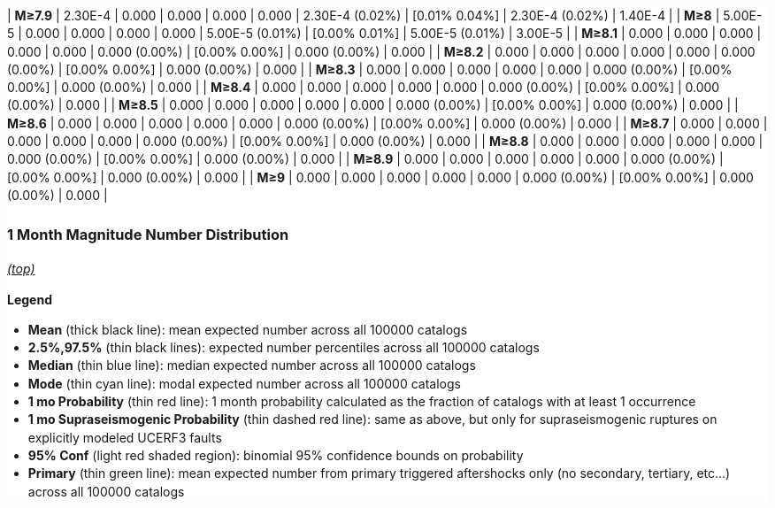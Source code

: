 | **M&ge;7.9** | 2.30E-4 | 0.000 | 0.000 | 0.000 | 0.000 | 2.30E-4 (0.02%) | [0.01% 0.04%] | 2.30E-4 (0.02%) | 1.40E-4 |
| **M&ge;8** | 5.00E-5 | 0.000 | 0.000 | 0.000 | 0.000 | 5.00E-5 (0.01%) | [0.00% 0.01%] | 5.00E-5 (0.01%) | 3.00E-5 |
| **M&ge;8.1** | 0.000 | 0.000 | 0.000 | 0.000 | 0.000 | 0.000 (0.00%) | [0.00% 0.00%] | 0.000 (0.00%) | 0.000 |
| **M&ge;8.2** | 0.000 | 0.000 | 0.000 | 0.000 | 0.000 | 0.000 (0.00%) | [0.00% 0.00%] | 0.000 (0.00%) | 0.000 |
| **M&ge;8.3** | 0.000 | 0.000 | 0.000 | 0.000 | 0.000 | 0.000 (0.00%) | [0.00% 0.00%] | 0.000 (0.00%) | 0.000 |
| **M&ge;8.4** | 0.000 | 0.000 | 0.000 | 0.000 | 0.000 | 0.000 (0.00%) | [0.00% 0.00%] | 0.000 (0.00%) | 0.000 |
| **M&ge;8.5** | 0.000 | 0.000 | 0.000 | 0.000 | 0.000 | 0.000 (0.00%) | [0.00% 0.00%] | 0.000 (0.00%) | 0.000 |
| **M&ge;8.6** | 0.000 | 0.000 | 0.000 | 0.000 | 0.000 | 0.000 (0.00%) | [0.00% 0.00%] | 0.000 (0.00%) | 0.000 |
| **M&ge;8.7** | 0.000 | 0.000 | 0.000 | 0.000 | 0.000 | 0.000 (0.00%) | [0.00% 0.00%] | 0.000 (0.00%) | 0.000 |
| **M&ge;8.8** | 0.000 | 0.000 | 0.000 | 0.000 | 0.000 | 0.000 (0.00%) | [0.00% 0.00%] | 0.000 (0.00%) | 0.000 |
| **M&ge;8.9** | 0.000 | 0.000 | 0.000 | 0.000 | 0.000 | 0.000 (0.00%) | [0.00% 0.00%] | 0.000 (0.00%) | 0.000 |
| **M&ge;9** | 0.000 | 0.000 | 0.000 | 0.000 | 0.000 | 0.000 (0.00%) | [0.00% 0.00%] | 0.000 (0.00%) | 0.000 |

### 1 Month Magnitude Number Distribution
*[(top)](#table-of-contents)*

**Legend**
* **Mean** (thick black line): mean expected number across all 100000 catalogs
* **2.5%,97.5%** (thin black lines): expected number percentiles across all 100000 catalogs
* **Median** (thin blue line): median expected number across all 100000 catalogs
* **Mode** (thin cyan line): modal expected number across all 100000 catalogs
* **1 mo Probability** (thin red line): 1 month probability calculated as the fraction of catalogs with at least 1 occurrence
* **1 mo Supraseismogenic Probability** (thin dashed red line): same as above, but only for supraseismogenic ruptures on explicitly modeled UCERF3 faults
* **95% Conf** (light red shaded region): binomial 95% confidence bounds on probability
* **Primary** (thin green line): mean expected number from primary triggered aftershocks only (no secondary, tertiary, etc...) across all 100000 catalogs

